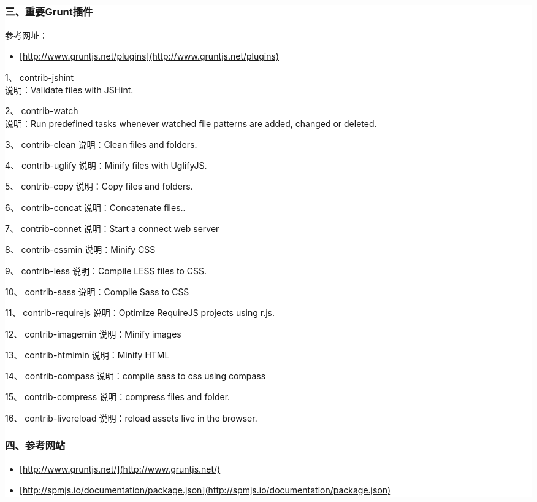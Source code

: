 ### 三、重要Grunt插件

参考网址： 
* [http://www.gruntjs.net/plugins](http://www.gruntjs.net/plugins)

1、	contrib-jshint   
说明：Validate files with JSHint.

2、	contrib-watch  
说明：Run predefined tasks whenever watched file patterns are added, changed or deleted.

3、	 contrib-clean 
说明：Clean files and folders.

4、 contrib-uglify
说明：Minify files with UglifyJS.

5、	contrib-copy
说明：Copy files and folders.

6、	contrib-concat
说明：Concatenate files..

7、	contrib-connet
说明：Start a connect web server

8、	contrib-cssmin
说明：Minify CSS

9、	contrib-less
说明：Compile LESS files to CSS.

10、	contrib-sass
说明：Compile Sass to CSS

11、	contrib-requirejs
说明：Optimize RequireJS projects using r.js.

12、	contrib-imagemin
说明：Minify images

13、	contrib-htmlmin
说明：Minify HTML

14、	contrib-compass
说明：compile sass to css using compass

15、	contrib-compress
说明：compress files and folder.

16、	contrib-livereload
说明：reload assets live in the browser.

### 四、参考网站
* [http://www.gruntjs.net/](http://www.gruntjs.net/)

* [http://spmjs.io/documentation/package.json](http://spmjs.io/documentation/package.json)

